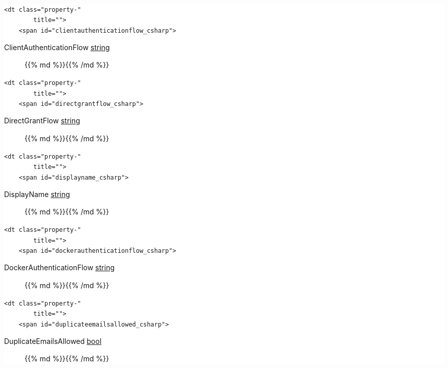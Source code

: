     <dt class="property-"
            title="">
        <span id="clientauthenticationflow_csharp">
<a href="#clientauthenticationflow_csharp" style="color: inherit; text-decoration: inherit;">Client<wbr>Authentication<wbr>Flow</a>
</span> 
        <span class="property-indicator"></span>
        <span class="property-type"><a href="https://docs.microsoft.com/en-us/dotnet/csharp/language-reference/builtin-types/built-in-types">string</a></span>
    </dt>
    <dd>{{% md %}}{{% /md %}}</dd>

    <dt class="property-"
            title="">
        <span id="directgrantflow_csharp">
<a href="#directgrantflow_csharp" style="color: inherit; text-decoration: inherit;">Direct<wbr>Grant<wbr>Flow</a>
</span> 
        <span class="property-indicator"></span>
        <span class="property-type"><a href="https://docs.microsoft.com/en-us/dotnet/csharp/language-reference/builtin-types/built-in-types">string</a></span>
    </dt>
    <dd>{{% md %}}{{% /md %}}</dd>

    <dt class="property-"
            title="">
        <span id="displayname_csharp">
<a href="#displayname_csharp" style="color: inherit; text-decoration: inherit;">Display<wbr>Name</a>
</span> 
        <span class="property-indicator"></span>
        <span class="property-type"><a href="https://docs.microsoft.com/en-us/dotnet/csharp/language-reference/builtin-types/built-in-types">string</a></span>
    </dt>
    <dd>{{% md %}}{{% /md %}}</dd>

    <dt class="property-"
            title="">
        <span id="dockerauthenticationflow_csharp">
<a href="#dockerauthenticationflow_csharp" style="color: inherit; text-decoration: inherit;">Docker<wbr>Authentication<wbr>Flow</a>
</span> 
        <span class="property-indicator"></span>
        <span class="property-type"><a href="https://docs.microsoft.com/en-us/dotnet/csharp/language-reference/builtin-types/built-in-types">string</a></span>
    </dt>
    <dd>{{% md %}}{{% /md %}}</dd>

    <dt class="property-"
            title="">
        <span id="duplicateemailsallowed_csharp">
<a href="#duplicateemailsallowed_csharp" style="color: inherit; text-decoration: inherit;">Duplicate<wbr>Emails<wbr>Allowed</a>
</span> 
        <span class="property-indicator"></span>
        <span class="property-type"><a href="https://docs.microsoft.com/en-us/dotnet/csharp/language-reference/builtin-types/built-in-types">bool</a></span>
    </dt>
    <dd>{{% md %}}{{% /md %}}</dd>
